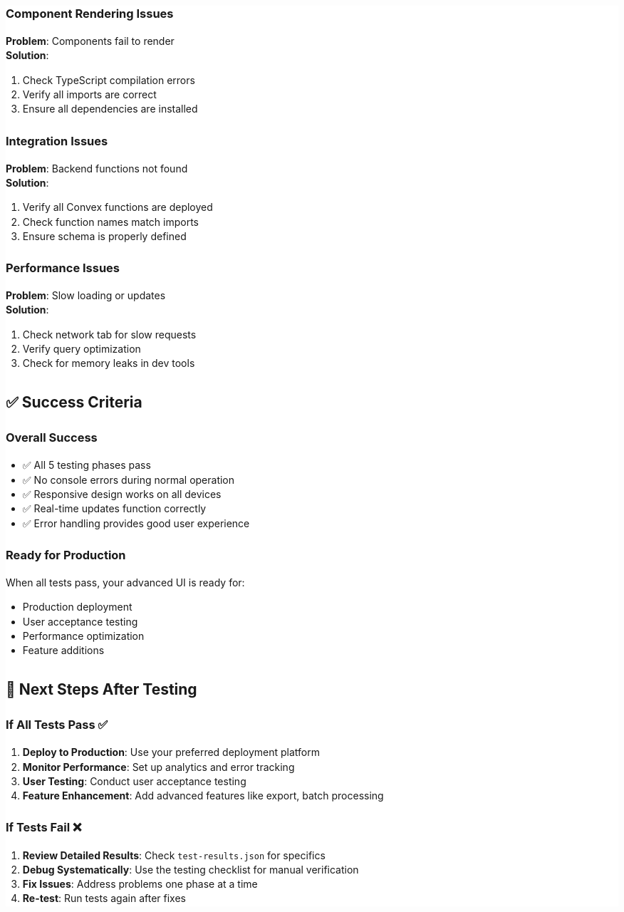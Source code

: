 ### Component Rendering Issues
**Problem**: Components fail to render  
**Solution**:
1. Check TypeScript compilation errors
2. Verify all imports are correct
3. Ensure all dependencies are installed

### Integration Issues
**Problem**: Backend functions not found  
**Solution**:
1. Verify all Convex functions are deployed
2. Check function names match imports
3. Ensure schema is properly defined

### Performance Issues
**Problem**: Slow loading or updates  
**Solution**:
1. Check network tab for slow requests
2. Verify query optimization
3. Check for memory leaks in dev tools

## ✅ Success Criteria

### Overall Success
- ✅ All 5 testing phases pass
- ✅ No console errors during normal operation
- ✅ Responsive design works on all devices
- ✅ Real-time updates function correctly
- ✅ Error handling provides good user experience

### Ready for Production
When all tests pass, your advanced UI is ready for:
- Production deployment
- User acceptance testing
- Performance optimization
- Feature additions

## 🚀 Next Steps After Testing

### If All Tests Pass ✅
1. **Deploy to Production**: Use your preferred deployment platform
2. **Monitor Performance**: Set up analytics and error tracking
3. **User Testing**: Conduct user acceptance testing
4. **Feature Enhancement**: Add advanced features like export, batch processing

### If Tests Fail ❌
1. **Review Detailed Results**: Check `test-results.json` for specifics
2. **Debug Systematically**: Use the testing checklist for manual verification
3. **Fix Issues**: Address problems one phase at a time
4. **Re-test**: Run tests again after fixes
